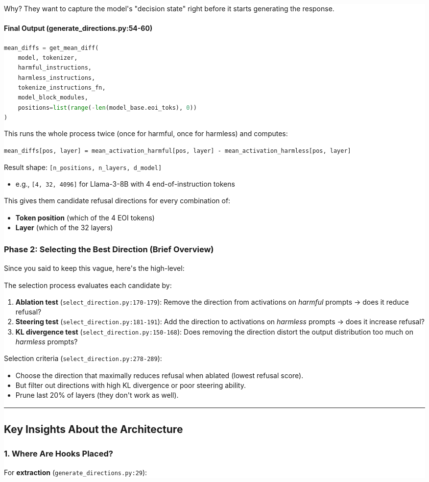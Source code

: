 Why? They want to capture the model's "decision state" right before it starts generating the response.

#### Final Output (generate\_directions.py:54-60)

```python
mean_diffs = get_mean_diff(
    model, tokenizer,
    harmful_instructions,
    harmless_instructions,
    tokenize_instructions_fn,
    model_block_modules,
    positions=list(range(-len(model_base.eoi_toks), 0))
)
```

This runs the whole process twice (once for harmful, once for harmless) and computes:

`mean_diffs[pos, layer] = mean_activation_harmful[pos, layer] - mean_activation_harmless[pos, layer]`

Result shape: `[n_positions, n_layers, d_model]`

  * e.g., `[4, 32, 4096]` for Llama-3-8B with 4 end-of-instruction tokens

This gives them candidate refusal directions for every combination of:

  * **Token position** (which of the 4 EOI tokens)
  * **Layer** (which of the 32 layers)

### Phase 2: Selecting the Best Direction (Brief Overview)

Since you said to keep this vague, here's the high-level:

The selection process evaluates each candidate by:

1.  **Ablation test** (`select_direction.py:170-179`): Remove the direction from activations on *harmful* prompts → does it reduce refusal?
2.  **Steering test** (`select_direction.py:181-191`): Add the direction to activations on *harmless* prompts → does it increase refusal?
3.  **KL divergence test** (`select_direction.py:150-168`): Does removing the direction distort the output distribution too much on *harmless* prompts?

Selection criteria (`select_direction.py:278-289`):

  * Choose the direction that maximally reduces refusal when ablated (lowest refusal score).
  * But filter out directions with high KL divergence or poor steering ability.
  * Prune last 20% of layers (they don't work as well).

-----

## Key Insights About the Architecture

### 1\. Where Are Hooks Placed?

For **extraction** (`generate_directions.py:29`):
